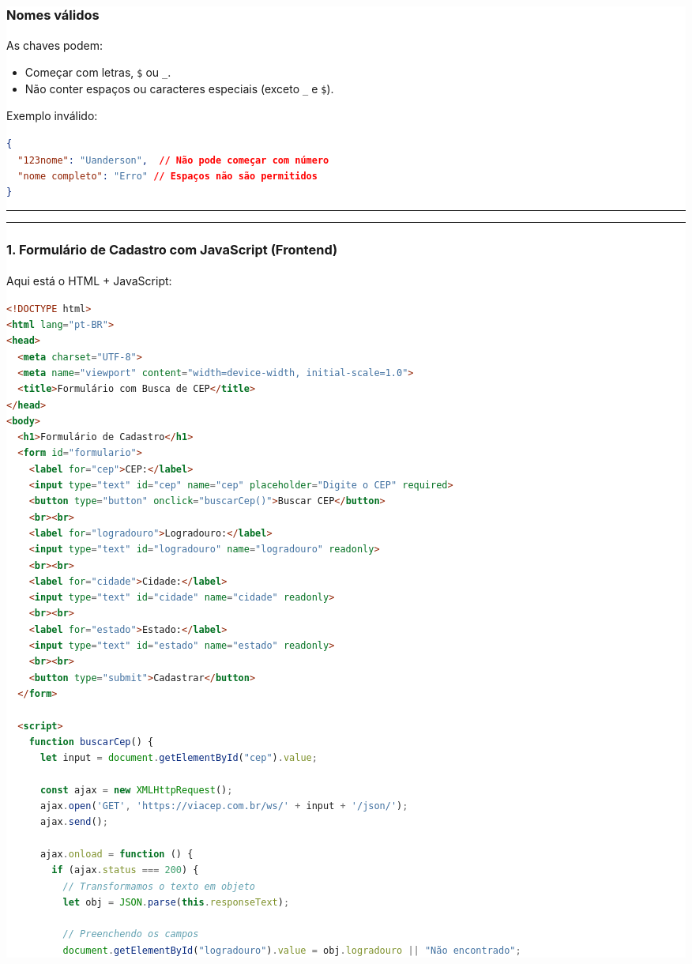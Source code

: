 
### **Nomes válidos**

As chaves podem:

- Começar com letras, `$` ou `_`.
- Não conter espaços ou caracteres especiais (exceto `_` e `$`).

Exemplo inválido:

```json
{
  "123nome": "Uanderson",  // Não pode começar com número
  "nome completo": "Erro" // Espaços não são permitidos
}
```

---

---

### **1. Formulário de Cadastro com JavaScript (Frontend)**

Aqui está o HTML + JavaScript:

```html
<!DOCTYPE html>
<html lang="pt-BR">
<head>
  <meta charset="UTF-8">
  <meta name="viewport" content="width=device-width, initial-scale=1.0">
  <title>Formulário com Busca de CEP</title>
</head>
<body>
  <h1>Formulário de Cadastro</h1>
  <form id="formulario">
    <label for="cep">CEP:</label>
    <input type="text" id="cep" name="cep" placeholder="Digite o CEP" required>
    <button type="button" onclick="buscarCep()">Buscar CEP</button>
    <br><br>
    <label for="logradouro">Logradouro:</label>
    <input type="text" id="logradouro" name="logradouro" readonly>
    <br><br>
    <label for="cidade">Cidade:</label>
    <input type="text" id="cidade" name="cidade" readonly>
    <br><br>
    <label for="estado">Estado:</label>
    <input type="text" id="estado" name="estado" readonly>
    <br><br>
    <button type="submit">Cadastrar</button>
  </form>

  <script>
    function buscarCep() {
      let input = document.getElementById("cep").value;

      const ajax = new XMLHttpRequest();
      ajax.open('GET', 'https://viacep.com.br/ws/' + input + '/json/');
      ajax.send();

      ajax.onload = function () {
        if (ajax.status === 200) {
          // Transformamos o texto em objeto
          let obj = JSON.parse(this.responseText);

          // Preenchendo os campos
          document.getElementById("logradouro").value = obj.logradouro || "Não encontrado";
```